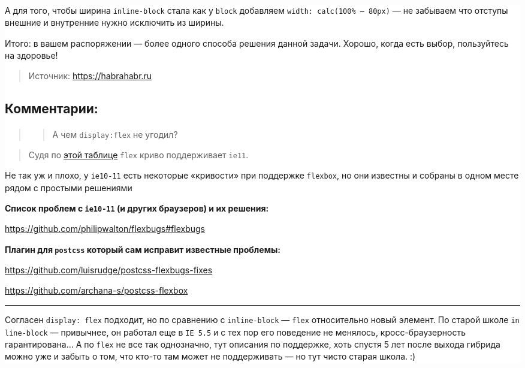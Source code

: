 
А для того, чтобы ширина `inline-block` стала как у `block` добавляем `width: calc(100% — 80px)` — не забываем что отступы внешние и внутренние нужно исключить из ширины.

Итого: в вашем распоряжении — более одного способа решения данной задачи. Хорошо, когда есть выбор, пользуйтесь на здоровье!

> Источник: https://habrahabr.ru

## Комментарии:
>> А чем `display:flex` не угодил?

> Судя по [этой таблице](http://caniuse.com/#feat=flexbox) `flex` криво поддерживает `ie11`.

Не так уж и плохо, у `ie10-11` есть некоторые «кривости» при поддержке `flexbox`, но они известны и собраны в одном месте рядом с простыми решениями

**Список проблем с `ie10-11` (и других браузеров) и их решения:**

https://github.com/philipwalton/flexbugs#flexbugs

**Плагин для `postcss` который сам исправит известные проблемы:**

https://github.com/luisrudge/postcss-flexbugs-fixes

https://github.com/archana-s/postcss-flexbox

---
Согласен `display: flex` подходит, но по сравнению с `inline-block` — `flex` относительно новый элемент. По старой школе `inline-block` — привычнее, он работал еще в `IE 5.5` и с тех пор его поведение не менялось, кросс-браузерность гарантирована… А по `flex` не все так однозначно, тут описания по поддержке, хоть спустя 5 лет после выхода гибрида можно уже и забыть о том, что кто-то там может не поддерживать — но тут чисто старая школа. :)
